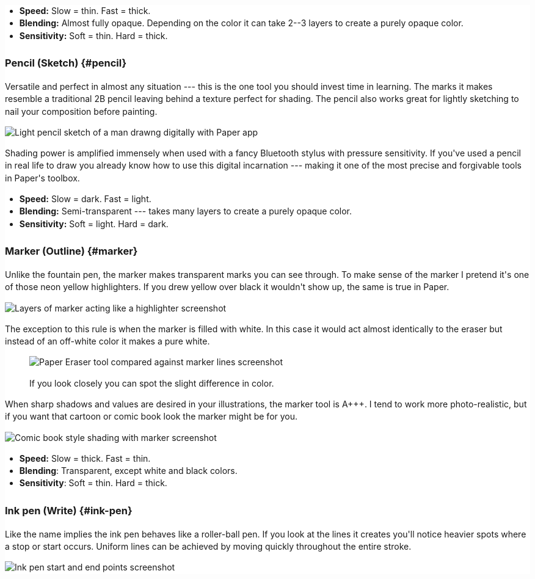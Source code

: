 - **Speed:** Slow = thin. Fast = thick.
- **Blending:** Almost fully opaque. Depending on the color it can take 2--3 layers to create a purely opaque color.
- **Sensitivity:** Soft = thin. Hard = thick.

### Pencil (Sketch) {#pencil}

Versatile and perfect in almost any situation --- this is the one tool you should invest time in learning. The marks it makes resemble a traditional 2B pencil leaving behind a texture perfect for shading. The pencil also works great for lightly sketching to nail your composition before painting.

![Light pencil sketch of a man drawng digitally with Paper app](../../images/paper-53-pencil-sketch.jpg)

Shading power is amplified immensely when used with a fancy Bluetooth stylus with pressure sensitivity. If you've used a pencil in real life to draw you already know how to use this digital incarnation --- making it one of the most precise and forgivable tools in Paper's toolbox. 

* **Speed:** Slow = dark. Fast = light.
* **Blending:** Semi-transparent --- takes many layers to create a purely opaque color.
* **Sensitivity:** Soft = light. Hard = dark.

### Marker (Outline) {#marker}

Unlike the fountain pen, the marker makes transparent marks you can see through. To make sense of the marker I pretend it's one of those neon yellow highlighters. If you drew yellow over black it wouldn't show up, the same is true in Paper.

![Layers of marker acting like a highlighter screenshot](../../images/paper-53-marker-yellow-layers.jpg)

The exception to this rule is when the marker is filled with white. In this case it would act almost identically to the eraser but instead of an off-white color it makes a pure white. 

<figure>
  <img alt="Paper Eraser tool compared against marker lines screenshot" src="../../images/paper-53-eraser-vs-marker.jpg">
  <figcaption><p>If you look closely you can spot the slight difference in color.</p></figcaption>
</figure>

When sharp shadows and values are desired in your illustrations, the marker tool is A+++. I tend to work more photo-realistic, but if you want that cartoon or comic book look the marker might be for you.

![Comic book style shading with marker screenshot](../../images/paper-53-eraser-sharp-edge.jpg)

* **Speed:** Slow = thick. Fast = thin.
* **Blending**: Transparent, except white and black colors.
* **Sensitivity**: Soft = thin. Hard = thick.

### Ink pen (Write) {#ink-pen}

Like the name implies the ink pen behaves like a roller-ball pen. If you look at the lines it creates you'll notice heavier spots where a stop or start occurs. Uniform lines can be achieved by moving quickly throughout the entire stroke.

![Ink pen start and end points screenshot](../../images/paper-53-ink-pen-lines.jpg)
